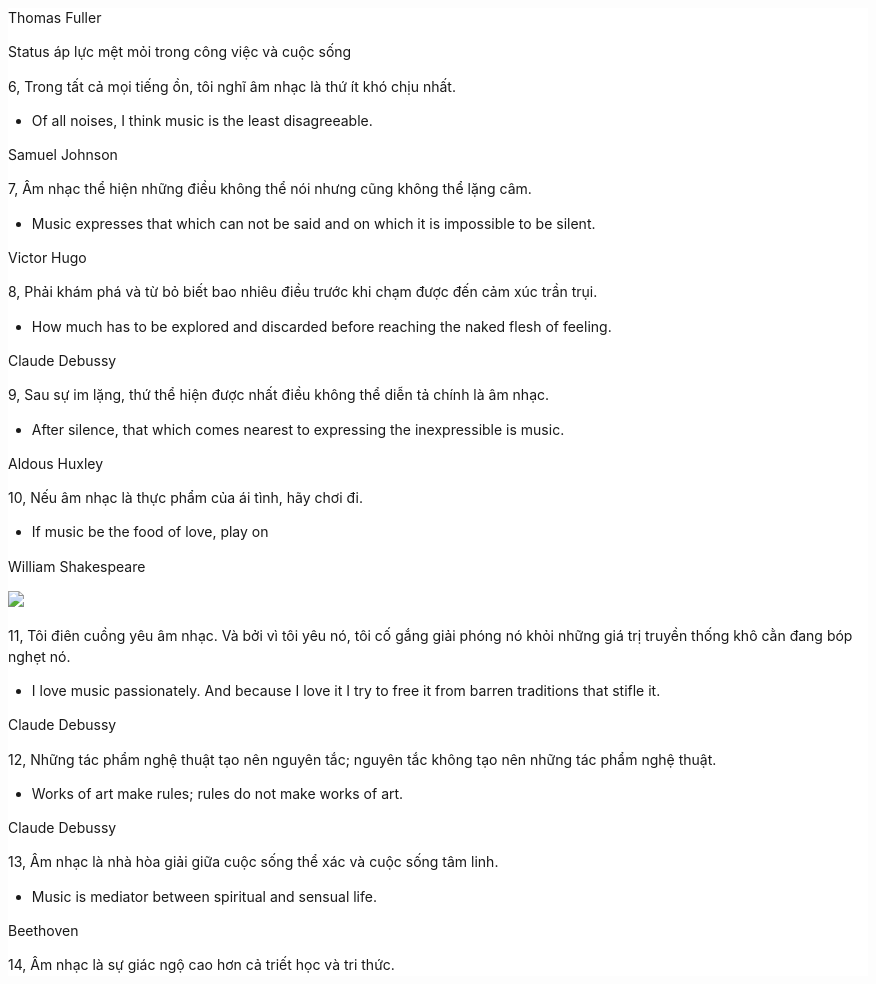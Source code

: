 Thomas Fuller

Status áp lực mệt mỏi trong công việc và cuộc sống

6, Trong tất cả mọi tiếng ồn, tôi nghĩ âm nhạc là thứ ít khó chịu nhất.

- Of all noises, I think music is the least disagreeable.

Samuel Johnson

7, Âm nhạc thể hiện những điều không thể nói nhưng cũng không thể lặng câm.

- Music expresses that which can not be said and on which it is impossible
to be silent.

Victor Hugo

8, Phải khám phá và từ bỏ biết bao nhiêu điều trước khi chạm được đến cảm
xúc trần trụi.

- How much has to be explored and discarded before reaching the naked flesh
of feeling.

Claude Debussy

9, Sau sự im lặng, thứ thể hiện được nhất điều không thể diễn tả chính là
âm nhạc.

- After silence, that which comes nearest to expressing the inexpressible
is music.

Aldous Huxley

10, Nếu âm nhạc là thực phẩm của ái tình, hãy chơi đi.

- If music be the food of love, play on

William Shakespeare

![](https://ocuaso.com/wp-content/uploads/2017/05/nhung-status-va-cau-noi-hay-ve-nhac-va-tinh-yeu-cuoc-song-2.jpg)

11, Tôi điên cuồng yêu âm nhạc. Và bởi vì tôi yêu nó, tôi cố gắng giải phóng
nó khỏi những giá trị truyền thống khô cằn đang bóp nghẹt nó.

- I love music passionately. And because I love it I try to free it from
barren traditions that stifle it.

Claude Debussy

12, Những tác phẩm nghệ thuật tạo nên nguyên tắc; nguyên tắc không tạo nên
những tác phẩm nghệ thuật.

- Works of art make rules; rules do not make works of art.

Claude Debussy

13, Âm nhạc là nhà hòa giải giữa cuộc sống thể xác và cuộc sống tâm linh.

- Music is mediator between spiritual and sensual life.

Beethoven

14, Âm nhạc là sự giác ngộ cao hơn cả triết học và tri thức.
